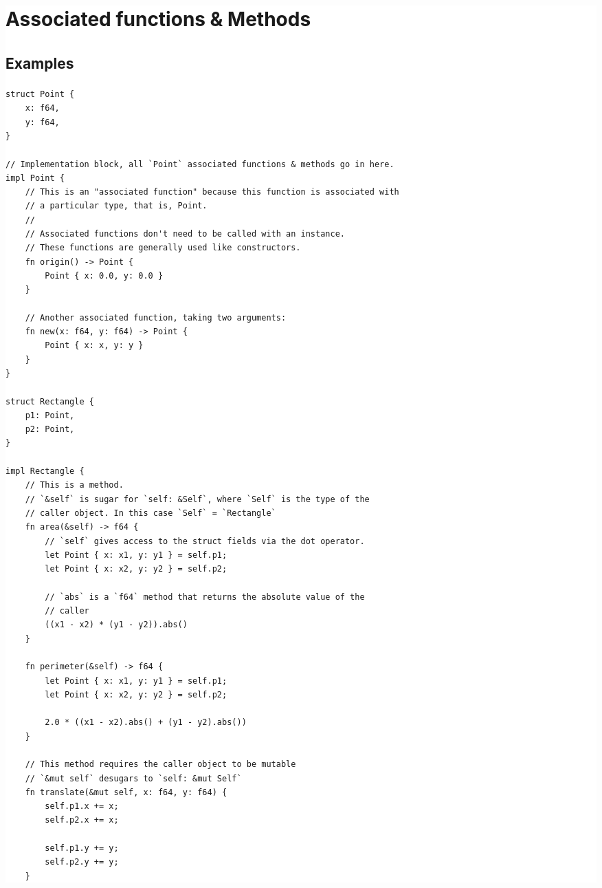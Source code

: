 # Associated functions & Methods

## Examples
```rust,editable
struct Point {
    x: f64,
    y: f64,
}

// Implementation block, all `Point` associated functions & methods go in here.
impl Point {
    // This is an "associated function" because this function is associated with
    // a particular type, that is, Point.
    //
    // Associated functions don't need to be called with an instance.
    // These functions are generally used like constructors.
    fn origin() -> Point {
        Point { x: 0.0, y: 0.0 }
    }

    // Another associated function, taking two arguments:
    fn new(x: f64, y: f64) -> Point {
        Point { x: x, y: y }
    }
}

struct Rectangle {
    p1: Point,
    p2: Point,
}

impl Rectangle {
    // This is a method.
    // `&self` is sugar for `self: &Self`, where `Self` is the type of the
    // caller object. In this case `Self` = `Rectangle`
    fn area(&self) -> f64 {
        // `self` gives access to the struct fields via the dot operator.
        let Point { x: x1, y: y1 } = self.p1;
        let Point { x: x2, y: y2 } = self.p2;

        // `abs` is a `f64` method that returns the absolute value of the
        // caller
        ((x1 - x2) * (y1 - y2)).abs()
    }

    fn perimeter(&self) -> f64 {
        let Point { x: x1, y: y1 } = self.p1;
        let Point { x: x2, y: y2 } = self.p2;

        2.0 * ((x1 - x2).abs() + (y1 - y2).abs())
    }

    // This method requires the caller object to be mutable
    // `&mut self` desugars to `self: &mut Self`
    fn translate(&mut self, x: f64, y: f64) {
        self.p1.x += x;
        self.p2.x += x;

        self.p1.y += y;
        self.p2.y += y;
    }
```